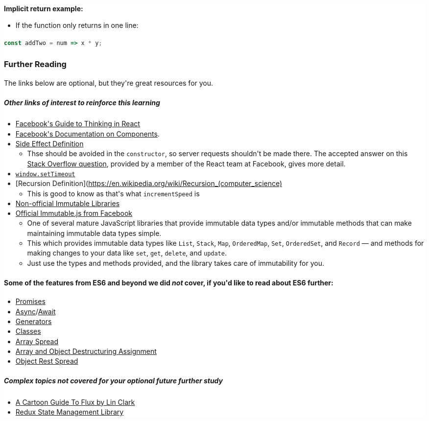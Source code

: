 **Implicit return example:**
- If the function only returns in one line:

```js
const addTwo = num => x * y;
```



### Further Reading

The links below are optional, but they're great resources for you.


##### Other links of interest to reinforce this learning
- [Facebook's Guide to Thinking in React](https://facebook.github.io/react/docs/thinking-in-react.html)
- [Facebook's Documentation on Components](https://facebook.github.io/react/docs/react-component.html).
- [Side Effect Definition](https://en.wikipedia.org/wiki/Side_effect_(computer_science))
  - Thse should be avoided in the `constructor`, so server requests shouldn't be made there. The accepted answer on this [Stack Overflow question](http://stackoverflow.com/questions/41612200/in-react-js-should-i-make-my-initial-network-request-in-componentwillmount-or-co), provided by a member of the React team at Facebook, gives more detail.
- [`window.setTimeout`](https://developer.mozilla.org/en-US/docs/Web/API/WindowOrWorkerGlobalScope/setTimeout)
- [Recursion Definition](https://en.wikipedia.org/wiki/Recursion_(computer_science)
  - This is good to know as that's what `incrementSpeed` is
- [Non-official Immutable Libraries](https://gist.github.com/jlongster/bce43d9be633da55053f)
- [Official Immutable.js from Facebook](https://facebook.github.io/immutable-js/)
  - One of several mature JavaScript libraries that provide immutable data types and/or immutable methods that can make maintaining immutable data types simple.
  - This which provides immutable data types like `List`, `Stack`, `Map`, `OrderedMap`, `Set`, `OrderedSet`, and `Record` — and methods for making changes to your data like `set`, `get`, `delete`, and `update`.
  - Just use the types and methods provided, and the library takes care of immutability for you.

#### Some of the features from ES6 and beyond we did _not_ cover, if you'd like to read about ES6 further:

- [Promises](https://developer.mozilla.org/en-US/docs/Web/JavaScript/Reference/Global_Objects/Promise)
- [Async](https://developer.mozilla.org/en-US/docs/Web/JavaScript/Reference/Statements/async_function)/[Await](https://developer.mozilla.org/en-US/docs/Web/JavaScript/Reference/Operators/await)
- [Generators](https://developer.mozilla.org/en-US/docs/Web/JavaScript/Guide/Iterators_and_Generators)
- [Classes](https://developer.mozilla.org/en-US/docs/Web/JavaScript/Reference/Classes)
- [Array Spread](https://developer.mozilla.org/en-US/docs/Web/JavaScript/Reference/Operators/Spread_operator)
- [Array and Object Destructuring Assignment](https://developer.mozilla.org/en-US/docs/Web/JavaScript/Reference/Operators/Destructuring_assignment)
- [Object Rest Spread](https://babeljs.io/docs/plugins/transform-object-rest-spread/)

##### Complex topics not covered for your optional future further study
- [A Cartoon Guide To Flux by Lin Clark](https://code-cartoons.com/a-cartoon-guide-to-flux-6157355ab207#.m53psmlww)
- [Redux State Management Library](http://redux.js.org/)
